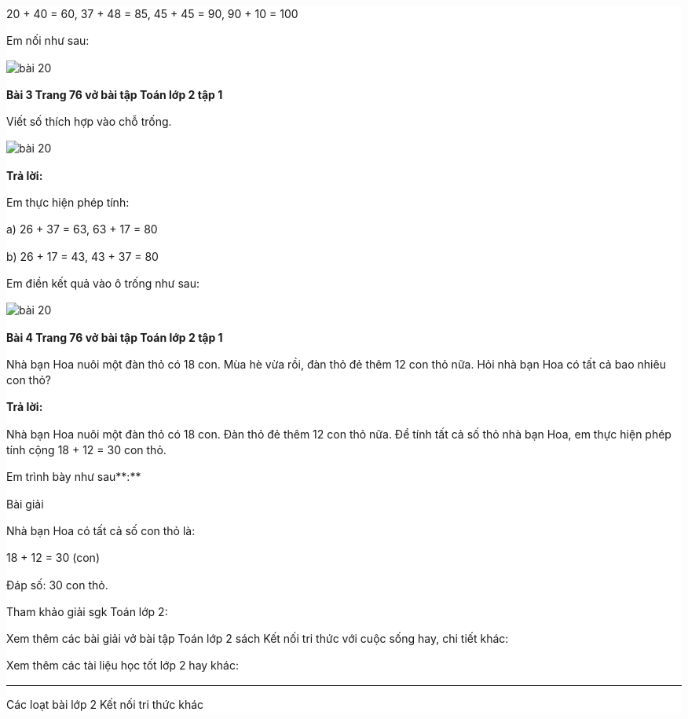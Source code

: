 20 + 40 = 60, 37 + 48 = 85, 45 + 45 = 90, 90 + 10 = 100

Em nối như sau:

![bài 20](https://vietjack.com/vbt-toan-2-kn/images/bai-20-phep-cong-co-nho-so-co-hai-chu-so-voi-so-co-hai-chu-so-36837.png)

**Bài 3 Trang 76 vở bài tập Toán lớp 2 tập 1**

Viết số thích hợp vào chỗ trống.

![bài 20](https://vietjack.com/vbt-toan-2-kn/images/bai-20-phep-cong-co-nho-so-co-hai-chu-so-voi-so-co-hai-chu-so-36850.png)

**Trả lời:**

Em thực hiện phép tính:

a) 26 + 37 = 63, 63 + 17 = 80

b) 26 + 17 = 43, 43 + 37 = 80

Em điền kết quả vào ô trống như sau:

![bài 20](https://vietjack.com/vbt-toan-2-kn/images/bai-20-phep-cong-co-nho-so-co-hai-chu-so-voi-so-co-hai-chu-so-36830.png)

**Bài 4 Trang 76 vở bài tập Toán lớp 2 tập 1**

Nhà bạn Hoa nuôi một đàn thỏ có 18 con. Mùa hè vừa rồi, đàn thỏ đẻ thêm 12 con thỏ nữa. Hỏi nhà bạn Hoa có tất cả bao nhiêu con thỏ?

**Trả lời:**

Nhà bạn Hoa nuôi một đàn thỏ có 18 con. Đàn thỏ đẻ thêm 12 con thỏ nữa. Để tính tất cả số thỏ nhà bạn Hoa, em thực hiện phép tính cộng 18 + 12 = 30 con thỏ.

Em trình bày như sau**:**

Bài giải

Nhà bạn Hoa có tất cả số con thỏ là:

18 + 12 = 30 (con)

Đáp số: 30 con thỏ.

Tham khảo giải sgk Toán lớp 2:

Xem thêm các bài giải vở bài tập Toán lớp 2 sách Kết nối tri thức với cuộc sống hay, chi tiết khác:

Xem thêm các tài liệu học tốt lớp 2 hay khác:

* * *

Các loạt bài lớp 2 Kết nối tri thức khác
